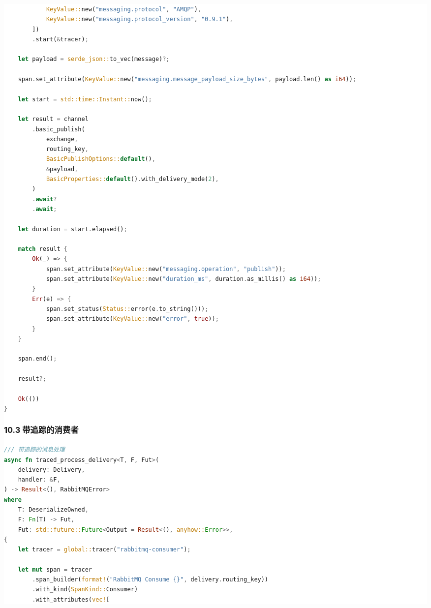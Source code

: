 ```rust
            KeyValue::new("messaging.protocol", "AMQP"),
            KeyValue::new("messaging.protocol_version", "0.9.1"),
        ])
        .start(&tracer);
    
    let payload = serde_json::to_vec(message)?;
    
    span.set_attribute(KeyValue::new("messaging.message_payload_size_bytes", payload.len() as i64));
    
    let start = std::time::Instant::now();
    
    let result = channel
        .basic_publish(
            exchange,
            routing_key,
            BasicPublishOptions::default(),
            &payload,
            BasicProperties::default().with_delivery_mode(2),
        )
        .await?
        .await;
    
    let duration = start.elapsed();
    
    match result {
        Ok(_) => {
            span.set_attribute(KeyValue::new("messaging.operation", "publish"));
            span.set_attribute(KeyValue::new("duration_ms", duration.as_millis() as i64));
        }
        Err(e) => {
            span.set_status(Status::error(e.to_string()));
            span.set_attribute(KeyValue::new("error", true));
        }
    }
    
    span.end();
    
    result?;
    
    Ok(())
}
```

### 10.3 带追踪的消费者

```rust
/// 带追踪的消息处理
async fn traced_process_delivery<T, F, Fut>(
    delivery: Delivery,
    handler: &F,
) -> Result<(), RabbitMQError>
where
    T: DeserializeOwned,
    F: Fn(T) -> Fut,
    Fut: std::future::Future<Output = Result<(), anyhow::Error>>,
{
    let tracer = global::tracer("rabbitmq-consumer");
    
    let mut span = tracer
        .span_builder(format!("RabbitMQ Consume {}", delivery.routing_key))
        .with_kind(SpanKind::Consumer)
        .with_attributes(vec![
```